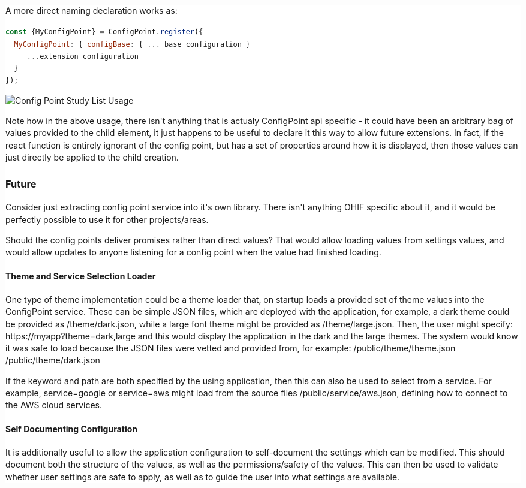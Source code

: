 A more direct naming declaration works as:
```js
const {MyConfigPoint} = ConfigPoint.register({
  MyConfigPoint: { configBase: { ... base configuration }
     ...extension configuration
  }
});

```

![Config Point Study List Usage](./sequence/ConfigPointStudyListUsage.png)

Note how in the above usage, there isn't anything that is actualy ConfigPoint
api specific - it could have been an arbitrary bag of values provided
to the child element, it just happens to be useful to declare it this way
to allow future extensions.  In fact, if the react function is entirely
ignorant of the config point, but has a set of properties around how it is
displayed, then those values can just directly be applied to the child creation.

### Future
Consider just extracting config point service into it's own library.  There
isn't anything OHIF specific about it, and it would be perfectly possible to
use it for other projects/areas.

Should the config points deliver promises rather than direct values?  That would
allow loading values from settings values, and would allow updates to anyone
listening for a config point when the value had finished loading.

#### Theme and Service Selection Loader
One type of theme implementation could be a theme loader that, on startup
loads a provided set of theme values into the ConfigPoint service.  These can
be simple JSON files, which are deployed with the application, for example,
a dark theme could be provided as /theme/dark.json, while a large font theme
might be provided as /theme/large.json.  Then, the user might specify:
https://myapp?theme=dark,large
and this would display the application in the dark and the large themes.
The system would know it was safe to load because the JSON files were vetted
and provided from, for example:
/public/theme/theme.json
/public/theme/dark.json

If the keyword and path are both specified by the using application, then this
can also be used to select from a service.  For example, service=google
or service=aws might load from the source files /public/service/aws.json, defining
how to connect to the AWS cloud services.

#### Self Documenting Configuration
It is additionally useful to allow the application configuration to self-document
the settings which can be modified.  This should document both the structure
of the values, as well as the permissions/safety of the values.  This can then
be used to validate whether user settings are safe to apply, as well as to guide
the user into what settings are available.
